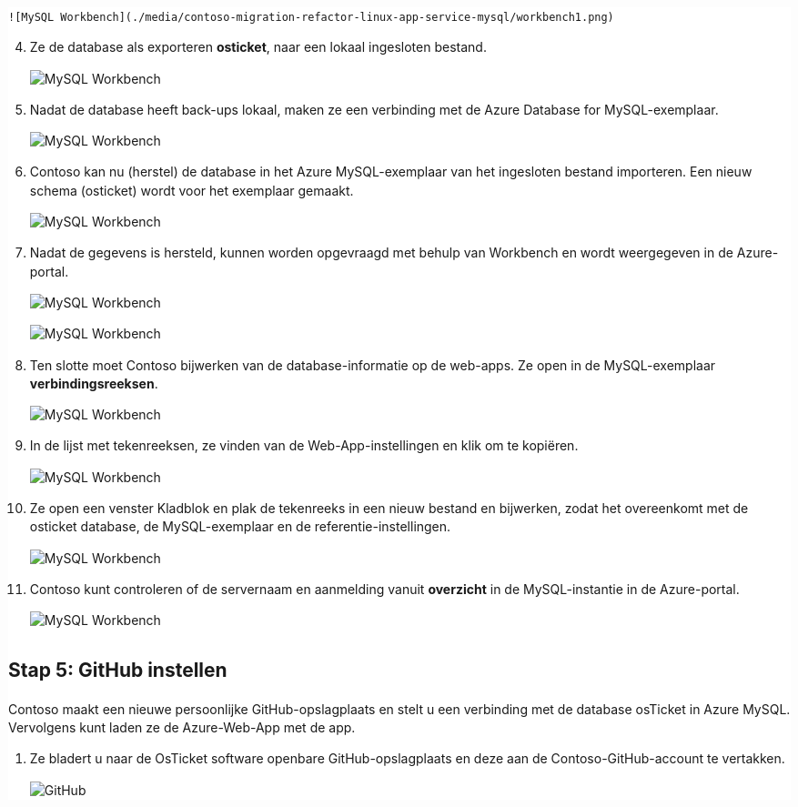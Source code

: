     ![MySQL Workbench](./media/contoso-migration-refactor-linux-app-service-mysql/workbench1.png)

4. Ze de database als exporteren **osticket**, naar een lokaal ingesloten bestand.

    ![MySQL Workbench](./media/contoso-migration-refactor-linux-app-service-mysql/workbench2.png)

5. Nadat de database heeft back-ups lokaal, maken ze een verbinding met de Azure Database for MySQL-exemplaar.

    ![MySQL Workbench](./media/contoso-migration-refactor-linux-app-service-mysql/workbench3.png)

6. Contoso kan nu (herstel) de database in het Azure MySQL-exemplaar van het ingesloten bestand importeren. Een nieuw schema (osticket) wordt voor het exemplaar gemaakt.

    ![MySQL Workbench](./media/contoso-migration-refactor-linux-app-service-mysql/workbench4.png)

7. Nadat de gegevens is hersteld, kunnen worden opgevraagd met behulp van Workbench en wordt weergegeven in de Azure-portal.

    ![MySQL Workbench](./media/contoso-migration-refactor-linux-app-service-mysql/workbench5.png)

    ![MySQL Workbench](./media/contoso-migration-refactor-linux-app-service-mysql/workbench6.png)

8. Ten slotte moet Contoso bijwerken van de database-informatie op de web-apps. Ze open in de MySQL-exemplaar **verbindingsreeksen**. 

     ![MySQL Workbench](./media/contoso-migration-refactor-linux-app-service-mysql/workbench7.png)

9. In de lijst met tekenreeksen, ze vinden van de Web-App-instellingen en klik om te kopiëren.

    ![MySQL Workbench](./media/contoso-migration-refactor-linux-app-service-mysql/workbench8.png)

10. Ze open een venster Kladblok en plak de tekenreeks in een nieuw bestand en bijwerken, zodat het overeenkomt met de osticket database, de MySQL-exemplaar en de referentie-instellingen.

     ![MySQL Workbench](./media/contoso-migration-refactor-linux-app-service-mysql/workbench9.png)

11. Contoso kunt controleren of de servernaam en aanmelding vanuit **overzicht** in de MySQL-instantie in de Azure-portal.

    ![MySQL Workbench](./media/contoso-migration-refactor-linux-app-service-mysql/workbench10.png)


## <a name="step-5-set-up-github"></a>Stap 5: GitHub instellen

Contoso maakt een nieuwe persoonlijke GitHub-opslagplaats en stelt u een verbinding met de database osTicket in Azure MySQL. Vervolgens kunt laden ze de Azure-Web-App met de app.  

1.  Ze bladert u naar de OsTicket software openbare GitHub-opslagplaats en deze aan de Contoso-GitHub-account te vertakken.

    ![GitHub](./media/contoso-migration-refactor-linux-app-service-mysql/github1.png)
